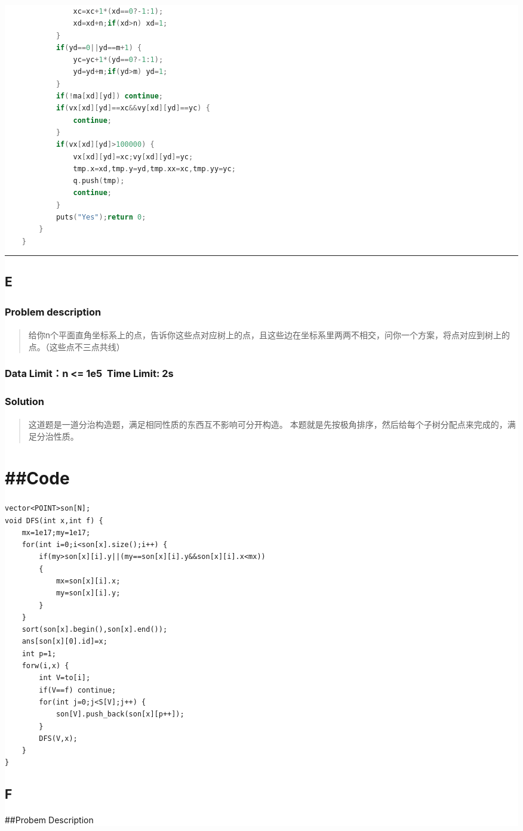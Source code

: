 ```cpp
				xc=xc+1*(xd==0?-1:1);
				xd=xd+n;if(xd>n) xd=1;
			} 
			if(yd==0||yd==m+1) {
				yc=yc+1*(yd==0?-1:1);
				yd=yd+m;if(yd>m) yd=1;
			}
			if(!ma[xd][yd]) continue;
			if(vx[xd][yd]==xc&&vy[xd][yd]==yc) {
				continue;
			}
			if(vx[xd][yd]>100000) {
				vx[xd][yd]=xc;vy[xd][yd]=yc;
				tmp.x=xd,tmp.y=yd,tmp.xx=xc,tmp.yy=yc;
				q.push(tmp);
				continue;
			} 
			puts("Yes");return 0;
		}
	}
```
*****

## E
### Problem description
> 给你n个平面直角坐标系上的点，告诉你这些点对应树上的点，且这些边在坐标系里两两不相交，问你一个方案，将点对应到树上的点。（这些点不三点共线）

### Data Limit：n <= 1e5  Time Limit: 2s

### Solution
>这道题是一道分治构造题，满足相同性质的东西互不影响可分开构造。
本题就是先按极角排序，然后给每个子树分配点来完成的，满足分治性质。
# ##Code
```
vector<POINT>son[N];
void DFS(int x,int f) {
	mx=1e17;my=1e17;
	for(int i=0;i<son[x].size();i++) {
		if(my>son[x][i].y||(my==son[x][i].y&&son[x][i].x<mx))
		{
			mx=son[x][i].x;
			my=son[x][i].y;
		}
	}
	sort(son[x].begin(),son[x].end());
	ans[son[x][0].id]=x;
	int p=1;
	forw(i,x) {
		int V=to[i];
		if(V==f) continue;
		for(int j=0;j<S[V];j++) {
			son[V].push_back(son[x][p++]);
		}
		DFS(V,x);
	}
}
```
## F
##Probem Description